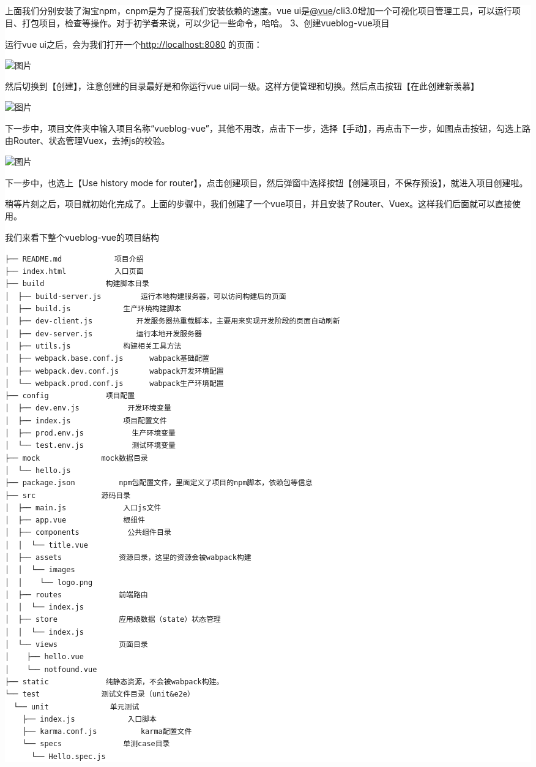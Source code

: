 上面我们分别安装了淘宝npm，cnpm是为了提高我们安装依赖的速度。vue ui是[@vue](https://github.com/vue)/cli3.0增加一个可视化项目管理工具，可以运行项目、打包项目，检查等操作。对于初学者来说，可以少记一些命令，哈哈。
3、创建vueblog-vue项目

运行vue ui之后，会为我们打开一个[http://localhost:8080](http://localhost:8080/) 的页面：

![图片](https://image-1300566513.cos.ap-guangzhou.myqcloud.com/upload/images/20201117/154ae9db3c0c4d9e9218bc74da7cddec.png)

然后切换到【创建】，注意创建的目录最好是和你运行vue ui同一级。这样方便管理和切换。然后点击按钮【在此创建新羡慕】

![图片](https://image-1300566513.cos.ap-guangzhou.myqcloud.com/upload/images/20201117/9e5178bc47cf406fa6a982032fb4e25d.png)

下一步中，项目文件夹中输入项目名称“vueblog-vue”，其他不用改，点击下一步，选择【手动】，再点击下一步，如图点击按钮，勾选上路由Router、状态管理Vuex，去掉js的校验。

![图片](https://image-1300566513.cos.ap-guangzhou.myqcloud.com/upload/images/20201117/b6d1d354fa3942458212ca24ed8316d4.png)

下一步中，也选上【Use history mode for router】，点击创建项目，然后弹窗中选择按钮【创建项目，不保存预设】，就进入项目创建啦。

稍等片刻之后，项目就初始化完成了。上面的步骤中，我们创建了一个vue项目，并且安装了Router、Vuex。这样我们后面就可以直接使用。

我们来看下整个vueblog-vue的项目结构

```plain
├── README.md            项目介绍
├── index.html           入口页面
├── build              构建脚本目录
│  ├── build-server.js         运行本地构建服务器，可以访问构建后的页面
│  ├── build.js            生产环境构建脚本
│  ├── dev-client.js          开发服务器热重载脚本，主要用来实现开发阶段的页面自动刷新
│  ├── dev-server.js          运行本地开发服务器
│  ├── utils.js            构建相关工具方法
│  ├── webpack.base.conf.js      wabpack基础配置
│  ├── webpack.dev.conf.js       wabpack开发环境配置
│  └── webpack.prod.conf.js      wabpack生产环境配置
├── config             项目配置
│  ├── dev.env.js           开发环境变量
│  ├── index.js            项目配置文件
│  ├── prod.env.js           生产环境变量
│  └── test.env.js           测试环境变量
├── mock              mock数据目录
│  └── hello.js
├── package.json          npm包配置文件，里面定义了项目的npm脚本，依赖包等信息
├── src               源码目录 
│  ├── main.js             入口js文件
│  ├── app.vue             根组件
│  ├── components           公共组件目录
│  │  └── title.vue
│  ├── assets             资源目录，这里的资源会被wabpack构建
│  │  └── images
│  │    └── logo.png
│  ├── routes             前端路由
│  │  └── index.js
│  ├── store              应用级数据（state）状态管理
│  │  └── index.js
│  └── views              页面目录
│    ├── hello.vue
│    └── notfound.vue
├── static             纯静态资源，不会被wabpack构建。
└── test              测试文件目录（unit&e2e）
  └── unit              单元测试
    ├── index.js            入口脚本
    ├── karma.conf.js          karma配置文件
    └── specs              单测case目录
      └── Hello.spec.js
```

